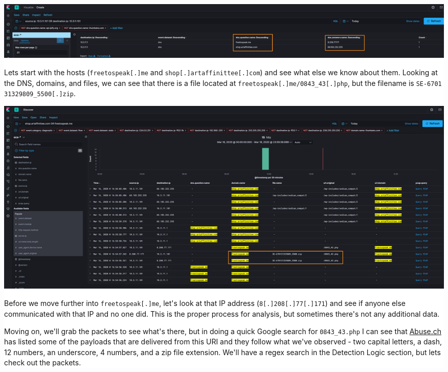 ![](/images/3-20-20-8.png)

Lets start with the hosts (`freetospeak[.]me` and `shop[.]artaffinittee[.]com`) and see what else we know about them. Looking at the DNS, domains, and files, we can see that there is a file located at `freetospeak[.]me/0843_43[.]php`, but the filename is `SE-670131329809_5500[.]zip`.

![](/images/3-20-20-9.png)

Before we move further into `freetospeak[.]me`, let's look at that IP address (`8[.]208[.]77[.]171`) and see if anyone else communicated with that IP and no one did. This is the proper process for analysis, but sometimes there's not any additional data.

Moving on, we'll grab the packets to see what's there, but in doing a quick Google search for `0843_43.php` I can see that [Abuse.ch](https://urlhaus.abuse.ch/url/323970/) has listed some of the payloads that are delivered from this URI and they follow what we've observed - two capital letters, a dash, 12 numbers, an underscore, 4 numbers, and a zip file extension. We'll have a regex search in the Detection Logic section, but lets check out the packets.

